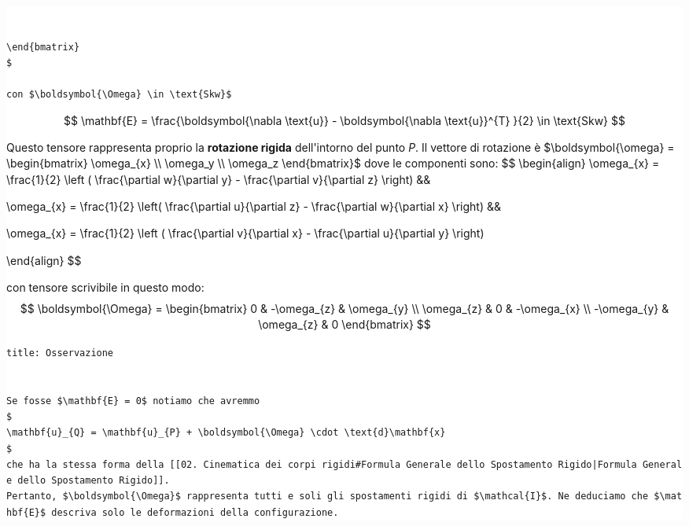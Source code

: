 ```ad-Teo


\end{bmatrix}
$

con $\boldsymbol{\Omega} \in \text{Skw}$

```

$$
\mathbf{E} = \frac{\boldsymbol{\nabla \text{u}} - \boldsymbol{\nabla \text{u}}^{T} }{2} \in \text{Skw}
$$

Questo tensore rappresenta proprio la **rotazione rigida** dell'intorno del punto $P$.
Il vettore di rotazione è $\boldsymbol{\omega} = \begin{bmatrix} \omega_{x} \\ \omega_y \\ \omega_z \end{bmatrix}$ dove le componenti sono:
$$
\begin{align}
\omega_{x} = \frac{1}{2} \left ( \frac{\partial w}{\partial y} - \frac{\partial v}{\partial z} \right) &&

\omega_{x} = \frac{1}{2} \left( \frac{\partial u}{\partial z} - \frac{\partial w}{\partial x} \right) &&

\omega_{x} = \frac{1}{2} \left ( \frac{\partial v}{\partial x} - \frac{\partial u}{\partial y} \right)

\end{align}
$$

con tensore scrivibile in questo modo:
$$
\boldsymbol{\Omega} =
\begin{bmatrix}
0 & -\omega_{z} & \omega_{y} \\ 
\omega_{z} & 0 & -\omega_{x} \\ 
-\omega_{y} & \omega_{z} & 0
\end{bmatrix}
$$

```ad-seealso
title: Osservazione


Se fosse $\mathbf{E} = 0$ notiamo che avremmo
$
\mathbf{u}_{Q} = \mathbf{u}_{P} + \boldsymbol{\Omega} \cdot \text{d}\mathbf{x}
$
che ha la stessa forma della [[02. Cinematica dei corpi rigidi#Formula Generale dello Spostamento Rigido|Formula Generale dello Spostamento Rigido]].
Pertanto, $\boldsymbol{\Omega}$ rappresenta tutti e soli gli spostamenti rigidi di $\mathcal{I}$. Ne deduciamo che $\mathbf{E}$ descriva solo le deformazioni della configurazione. 

```
